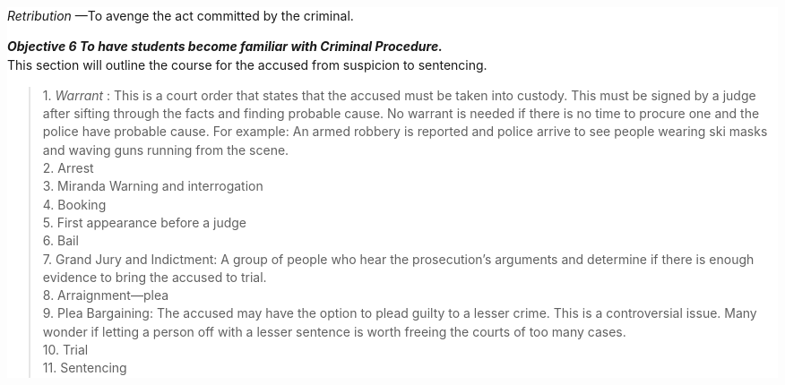 </p>
<p>
<i>
Retribution
</i>
—To avenge the act committed by the criminal.
</p>
<p>
<b>
<i>
<i>
<b>
Objective 6
</b>
</i>
To have students become familiar with Criminal Procedure.
</i>
</b>
<br/>
This section will outline the course for the accused from suspicion to sentencing.
</p>
<blockquote>
<dl>
<dt>
1.
<i>
Warrant
</i>
: This is a court order that states that the accused must be taken into custody. This must be signed by a judge after sifting through the facts and finding probable cause. No warrant is needed if there is no time to procure one and the police have probable cause. For example: An armed robbery is reported and police arrive to see people wearing ski masks and waving guns running from the scene.
<dt>
2. Arrest
<dt>
3. Miranda Warning and interrogation
<dt>
4. Booking
<dt>
5. First appearance before a judge
<dt>
6. Bail
<dt>
7. Grand Jury and Indictment: A group of people who hear the prosecution’s arguments and determine if there is enough evidence to bring the accused to trial.
<dt>
8. Arraignment—plea
<dt>
9. Plea Bargaining: The accused may have the option to plead guilty to a lesser crime. This is a controversial issue. Many wonder if letting a person off with a lesser sentence is worth freeing the courts of too many cases.
<dt>
10. Trial
<dt>
11. Sentencing
</dt>
</dt>
</dt>
</dt>
</dt>
</dt>
</dt>
</dt>
</dt>
